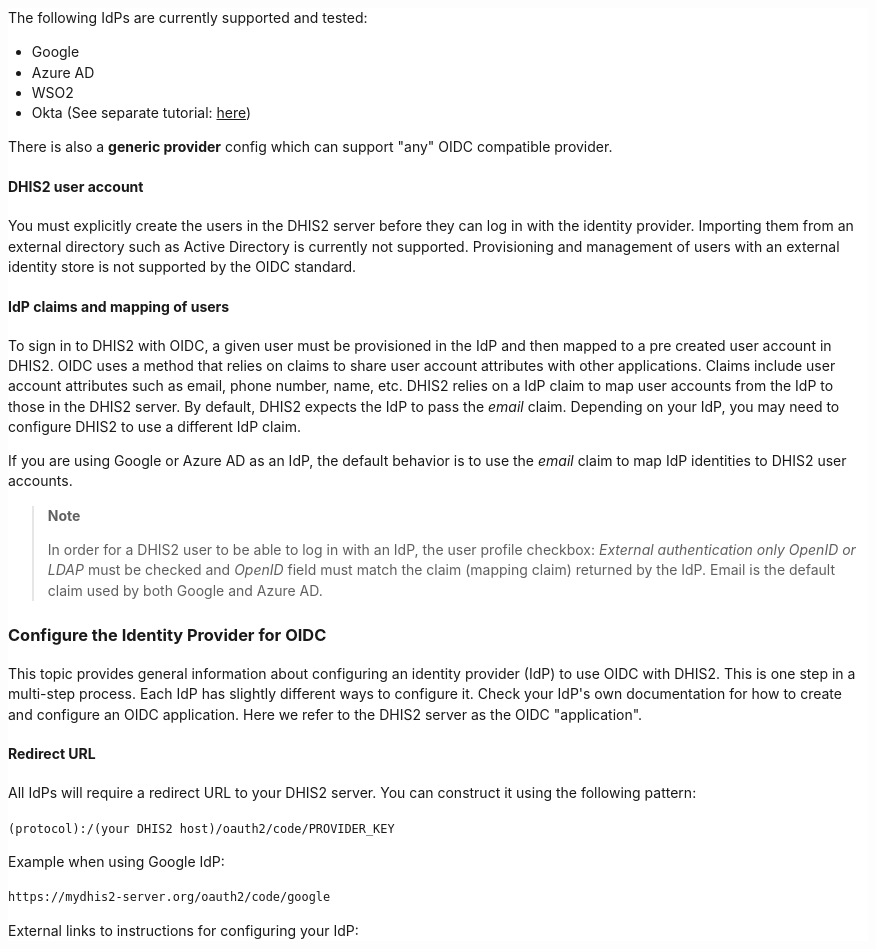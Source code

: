 The following IdPs are currently supported and tested:

* Google
* Azure AD
* WSO2
* Okta (See separate tutorial: [here](#configure-openid-connect-with-okta))

There is also a **generic provider** config which can support "any" OIDC compatible provider.

#### DHIS2 user account

You must explicitly create the users in the DHIS2 server before they can log in with the identity provider. Importing them from an external directory such as Active Directory is currently not supported. Provisioning and management of users with an external identity store is not supported by the OIDC standard.

#### IdP claims and mapping of users

To sign in to DHIS2 with OIDC, a given user must be provisioned in the IdP and then mapped to a pre created user account in DHIS2. OIDC uses a method that relies on claims to share user account attributes with other applications. Claims include user account attributes such as email, phone number, name, etc. DHIS2 relies on a IdP claim to map user accounts from the IdP to those in the DHIS2 server. By default, DHIS2 expects the IdP to pass the _email_ claim. Depending on your IdP, you may need to configure DHIS2 to use a different IdP claim.

If you are using Google or Azure AD as an IdP, the default behavior is to use the _email_ claim to map IdP identities to DHIS2 user accounts.

> **Note**
>
> In order for a DHIS2 user to be able to log in with an IdP, the user profile checkbox: *External authentication only OpenID or LDAP* must be checked and *OpenID* field must match the claim (mapping claim) returned by the IdP. Email is the default claim used by both Google and Azure AD.

### Configure the Identity Provider for OIDC

This topic provides general information about configuring an identity provider (IdP) to use OIDC with DHIS2. This is one step in a multi-step process. Each IdP has slightly different ways to configure it. Check your IdP's own documentation for how to create and configure an OIDC application. Here we refer to the DHIS2 server as the OIDC "application".

#### Redirect URL

All IdPs will require a redirect URL to your DHIS2 server. 
You can construct it using the following pattern:

```
(protocol):/(your DHIS2 host)/oauth2/code/PROVIDER_KEY
```

Example when using Google IdP:

```
https://mydhis2-server.org/oauth2/code/google
```

External links to instructions for configuring your IdP:
